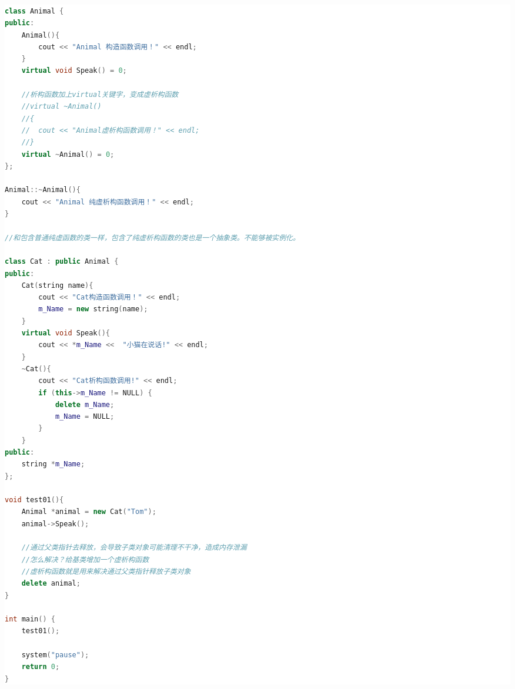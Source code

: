 ```c++
class Animal {
public:
	Animal(){
		cout << "Animal 构造函数调用！" << endl;
	}
	virtual void Speak() = 0;

	//析构函数加上virtual关键字，变成虚析构函数
	//virtual ~Animal()
	//{
	//	cout << "Animal虚析构函数调用！" << endl;
	//}
	virtual ~Animal() = 0;
};

Animal::~Animal(){
	cout << "Animal 纯虚析构函数调用！" << endl;
}

//和包含普通纯虚函数的类一样，包含了纯虚析构函数的类也是一个抽象类。不能够被实例化。

class Cat : public Animal {
public:
	Cat(string name){
		cout << "Cat构造函数调用！" << endl;
		m_Name = new string(name);
	}
	virtual void Speak(){
		cout << *m_Name <<  "小猫在说话!" << endl;
	}
	~Cat(){
		cout << "Cat析构函数调用!" << endl;
		if (this->m_Name != NULL) {
			delete m_Name;
			m_Name = NULL;
		}
	}
public:
	string *m_Name;
};

void test01(){
	Animal *animal = new Cat("Tom");
	animal->Speak();

	//通过父类指针去释放，会导致子类对象可能清理不干净，造成内存泄漏
	//怎么解决？给基类增加一个虚析构函数
	//虚析构函数就是用来解决通过父类指针释放子类对象
	delete animal;
}

int main() {
	test01();
    
	system("pause");
	return 0;
}
```
